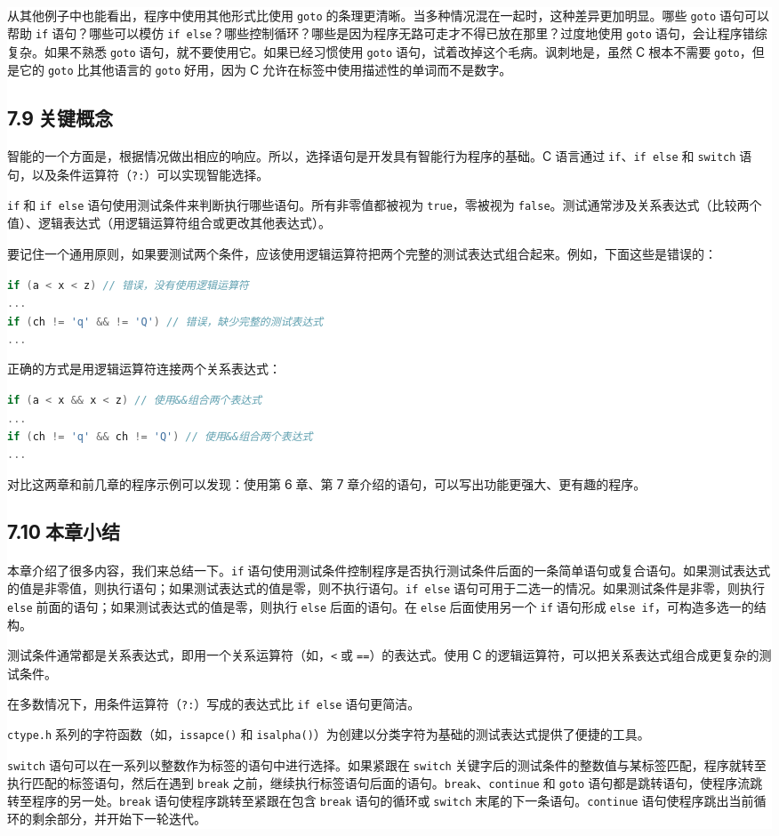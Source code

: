 从其他例子中也能看出，程序中使用其他形式比使用 `goto` 的条理更清晰。当多种情况混在一起时，这种差异更加明显。哪些 `goto` 语句可以帮助 `if` 语句？哪些可以模仿 `if else`？哪些控制循环？哪些是因为程序无路可走才不得已放在那里？过度地使用 `goto` 语句，会让程序错综复杂。如果不熟悉 `goto` 语句，就不要使用它。如果已经习惯使用 `goto` 语句，试着改掉这个毛病。讽刺地是，虽然 C 根本不需要 `goto`，但是它的 `goto` 比其他语言的 `goto` 好用，因为 C 允许在标签中使用描述性的单词而不是数字。

## 7.9 关键概念

智能的一个方面是，根据情况做出相应的响应。所以，选择语句是开发具有智能行为程序的基础。C 语言通过 `if`、`if else` 和 `switch` 语句，以及条件运算符（`?:`）可以实现智能选择。

`if` 和 `if else` 语句使用测试条件来判断执行哪些语句。所有非零值都被视为 `true`，零被视为 `false`。测试通常涉及关系表达式（比较两个值）、逻辑表达式（用逻辑运算符组合或更改其他表达式）。

要记住一个通用原则，如果要测试两个条件，应该使用逻辑运算符把两个完整的测试表达式组合起来。例如，下面这些是错误的：

```c
if (a < x < z) // 错误，没有使用逻辑运算符
...
if (ch != 'q' && != 'Q') // 错误，缺少完整的测试表达式
...
```

正确的方式是用逻辑运算符连接两个关系表达式：

```c
if (a < x && x < z) // 使用&&组合两个表达式
...
if (ch != 'q' && ch != 'Q') // 使用&&组合两个表达式
...
```

对比这两章和前几章的程序示例可以发现：使用第 6 章、第 7 章介绍的语句，可以写出功能更强大、更有趣的程序。

## 7.10 本章小结

本章介绍了很多内容，我们来总结一下。`if` 语句使用测试条件控制程序是否执行测试条件后面的一条简单语句或复合语句。如果测试表达式的值是非零值，则执行语句；如果测试表达式的值是零，则不执行语句。`if else` 语句可用于二选一的情况。如果测试条件是非零，则执行 `else` 前面的语句；如果测试表达式的值是零，则执行 `else` 后面的语句。在 `else` 后面使用另一个 `if` 语句形成 `else if`，可构造多选一的结构。

测试条件通常都是关系表达式，即用一个关系运算符（如，`<` 或 `==`）的表达式。使用 C 的逻辑运算符，可以把关系表达式组合成更复杂的测试条件。

在多数情况下，用条件运算符（`?:`）写成的表达式比 `if else` 语句更简洁。

`ctype.h` 系列的字符函数（如，`issapce()` 和 `isalpha()`）为创建以分类字符为基础的测试表达式提供了便捷的工具。

`switch` 语句可以在一系列以整数作为标签的语句中进行选择。如果紧跟在 `switch` 关键字后的测试条件的整数值与某标签匹配，程序就转至执行匹配的标签语句，然后在遇到 `break` 之前，继续执行标签语句后面的语句。`break`、`continue` 和 `goto` 语句都是跳转语句，使程序流跳转至程序的另一处。`break` 语句使程序跳转至紧跟在包含 `break` 语句的循环或 `switch` 末尾的下一条语句。`continue` 语句使程序跳出当前循环的剩余部分，并开始下一轮迭代。
